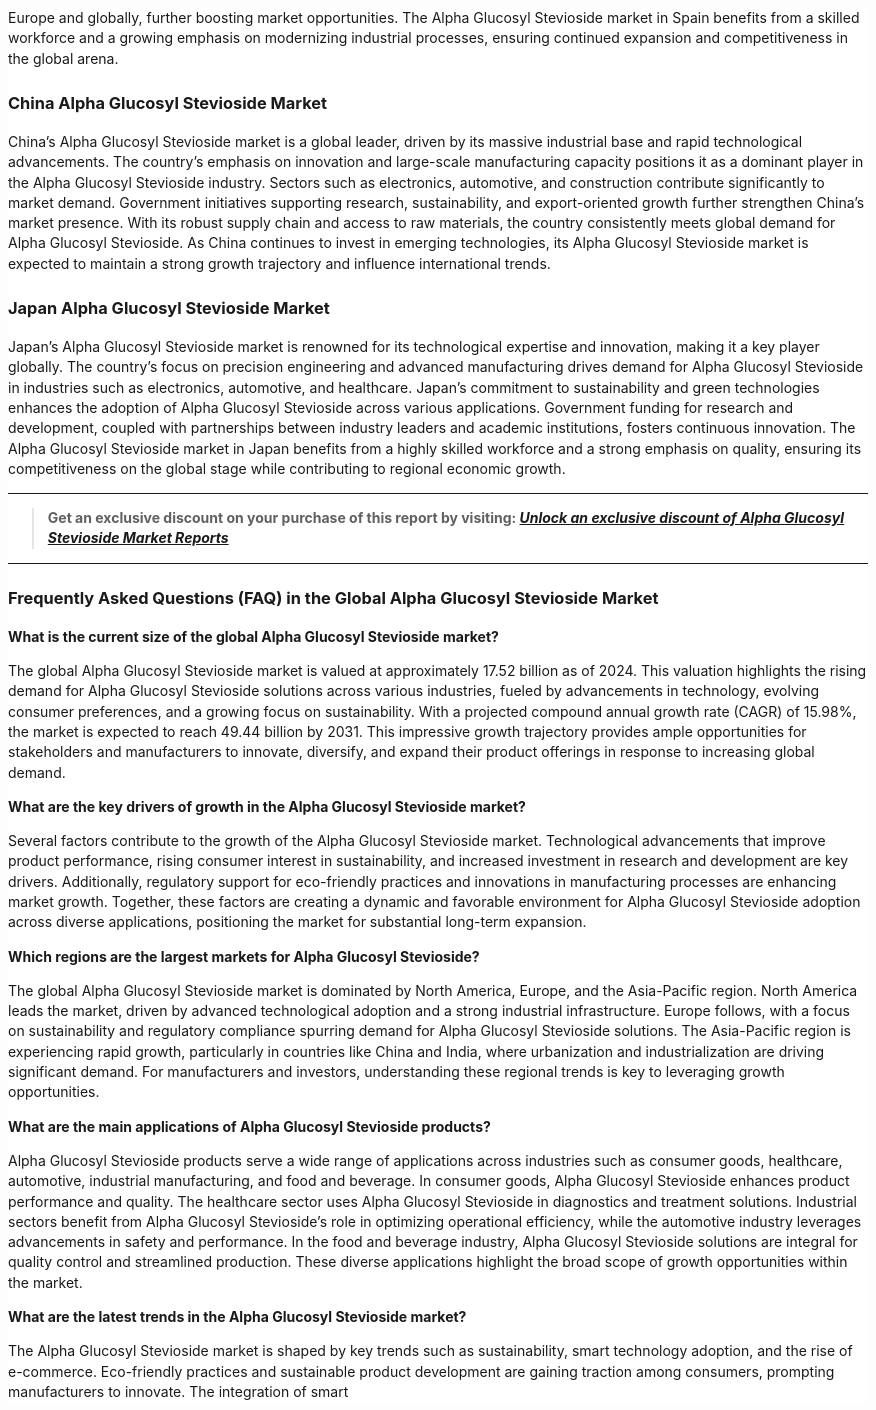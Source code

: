 Europe and globally, further boosting market opportunities. The Alpha Glucosyl Stevioside market in Spain benefits from a skilled workforce and a growing emphasis on modernizing industrial processes, ensuring continued expansion and competitiveness in the global arena.</p><h3>China Alpha Glucosyl Stevioside Market</h3><p>China&rsquo;s Alpha Glucosyl Stevioside market is a global leader, driven by its massive industrial base and rapid technological advancements. The country&rsquo;s emphasis on innovation and large-scale manufacturing capacity positions it as a dominant player in the Alpha Glucosyl Stevioside industry. Sectors such as electronics, automotive, and construction contribute significantly to market demand. Government initiatives supporting research, sustainability, and export-oriented growth further strengthen China&rsquo;s market presence. With its robust supply chain and access to raw materials, the country consistently meets global demand for Alpha Glucosyl Stevioside. As China continues to invest in emerging technologies, its Alpha Glucosyl Stevioside market is expected to maintain a strong growth trajectory and influence international trends.</p><h3>Japan Alpha Glucosyl Stevioside Market</h3><p>Japan&rsquo;s Alpha Glucosyl Stevioside market is renowned for its technological expertise and innovation, making it a key player globally. The country&rsquo;s focus on precision engineering and advanced manufacturing drives demand for Alpha Glucosyl Stevioside in industries such as electronics, automotive, and healthcare. Japan&rsquo;s commitment to sustainability and green technologies enhances the adoption of Alpha Glucosyl Stevioside across various applications. Government funding for research and development, coupled with partnerships between industry leaders and academic institutions, fosters continuous innovation. The Alpha Glucosyl Stevioside market in Japan benefits from a highly skilled workforce and a strong emphasis on quality, ensuring its competitiveness on the global stage while contributing to regional economic growth.</p><hr /><blockquote><p><strong>Get an exclusive discount on your purchase of this report by visiting: <em><a href="://marketresearchpulse.com/ask-for-discount/81346?utm_source=Github&amp;utm_medium=019">Unlock an exclusive discount of Alpha Glucosyl Stevioside Market Reports</a></em>&nbsp;</strong></p></blockquote><hr /><h3>Frequently Asked Questions (FAQ) in the Global Alpha Glucosyl Stevioside Market</h3><p><strong>What is the current size of the global Alpha Glucosyl Stevioside market?</strong></p><p>The global Alpha Glucosyl Stevioside market is valued at approximately 17.52 billion as of 2024. This valuation highlights the rising demand for Alpha Glucosyl Stevioside solutions across various industries, fueled by advancements in technology, evolving consumer preferences, and a growing focus on sustainability. With a projected compound annual growth rate (CAGR) of 15.98%, the market is expected to reach 49.44 billion by 2031. This impressive growth trajectory provides ample opportunities for stakeholders and manufacturers to innovate, diversify, and expand their product offerings in response to increasing global demand.</p><p><strong>What are the key drivers of growth in the Alpha Glucosyl Stevioside market?</strong></p><p>Several factors contribute to the growth of the Alpha Glucosyl Stevioside market. Technological advancements that improve product performance, rising consumer interest in sustainability, and increased investment in research and development are key drivers. Additionally, regulatory support for eco-friendly practices and innovations in manufacturing processes are enhancing market growth. Together, these factors are creating a dynamic and favorable environment for Alpha Glucosyl Stevioside adoption across diverse applications, positioning the market for substantial long-term expansion.</p><p><strong>Which regions are the largest markets for Alpha Glucosyl Stevioside?</strong></p><p>The global Alpha Glucosyl Stevioside market is dominated by North America, Europe, and the Asia-Pacific region. North America leads the market, driven by advanced technological adoption and a strong industrial infrastructure. Europe follows, with a focus on sustainability and regulatory compliance spurring demand for Alpha Glucosyl Stevioside solutions. The Asia-Pacific region is experiencing rapid growth, particularly in countries like China and India, where urbanization and industrialization are driving significant demand. For manufacturers and investors, understanding these regional trends is key to leveraging growth opportunities.</p><p><strong>What are the main applications of Alpha Glucosyl Stevioside products?</strong></p><p>Alpha Glucosyl Stevioside products serve a wide range of applications across industries such as consumer goods, healthcare, automotive, industrial manufacturing, and food and beverage. In consumer goods, Alpha Glucosyl Stevioside enhances product performance and quality. The healthcare sector uses Alpha Glucosyl Stevioside in diagnostics and treatment solutions. Industrial sectors benefit from Alpha Glucosyl Stevioside&rsquo;s role in optimizing operational efficiency, while the automotive industry leverages advancements in safety and performance. In the food and beverage industry, Alpha Glucosyl Stevioside solutions are integral for quality control and streamlined production. These diverse applications highlight the broad scope of growth opportunities within the market.</p><p><strong>What are the latest trends in the Alpha Glucosyl Stevioside market?</strong></p><p>The Alpha Glucosyl Stevioside market is shaped by key trends such as sustainability, smart technology adoption, and the rise of e-commerce. Eco-friendly practices and sustainable product development are gaining traction among consumers, prompting manufacturers to innovate. The integration of smart